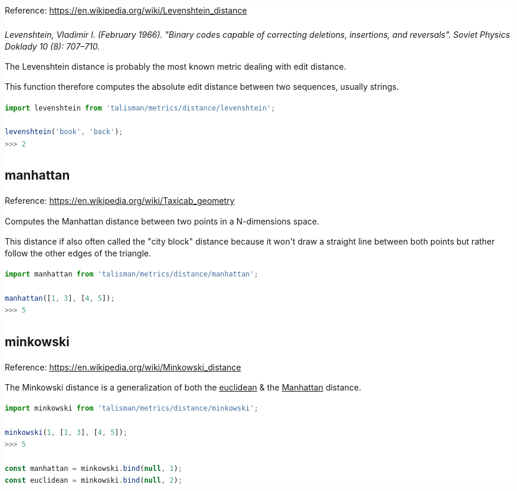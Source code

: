<span class="marginnote">
  Reference: <a href="https://en.wikipedia.org/wiki/Levenshtein_distance">https://en.wikipedia.org/wiki/Levenshtein_distance</a><br><br>
</span>

<span class="marginnote">
  <em>Levenshtein, Vladimir I. (February 1966). "Binary codes capable of correcting deletions, insertions, and reversals". Soviet Physics Doklady 10 (8): 707–710.</em>
</span>

The Levenshtein distance is probably the most known metric dealing with edit distance.

This function therefore computes the absolute edit distance between two sequences, usually strings.

```js
import levenshtein from 'talisman/metrics/distance/levenshtein';

levenshtein('book', 'back');
>>> 2
```

<div id="levenshtein-mount"></div>

<h2 id="manhattan">manhattan</h2>

<span class="marginnote">
  Reference: <a href="https://en.wikipedia.org/wiki/Taxicab_geometry">https://en.wikipedia.org/wiki/Taxicab_geometry</a>
</span>

Computes the Manhattan distance between two points in a N-dimensions space.

This distance if also often called the "city block" distance because it won't draw a straight line between both points but rather follow the other edges of the triangle.

```js
import manhattan from 'talisman/metrics/distance/manhattan';

manhattan([1, 3], [4, 5]);
>>> 5
```

<div id="manhattan-mount"></div>

<h2 id="minkowski">minkowski</h2>

<span class="marginnote">
  Reference: <a href="https://en.wikipedia.org/wiki/Minkowski_distance">https://en.wikipedia.org/wiki/Minkowski_distance</a>
</span>

The Minkowski distance is a generalization of both the [euclidean](#euclidean) & the [Manhattan](#manhattan) distance.

```js
import minkowski from 'talisman/metrics/distance/minkowski';

minkowski(1, [1, 3], [4, 5]);
>>> 5

const manhattan = minkowski.bind(null, 1);
const euclidean = minkowski.bind(null, 2);
```
